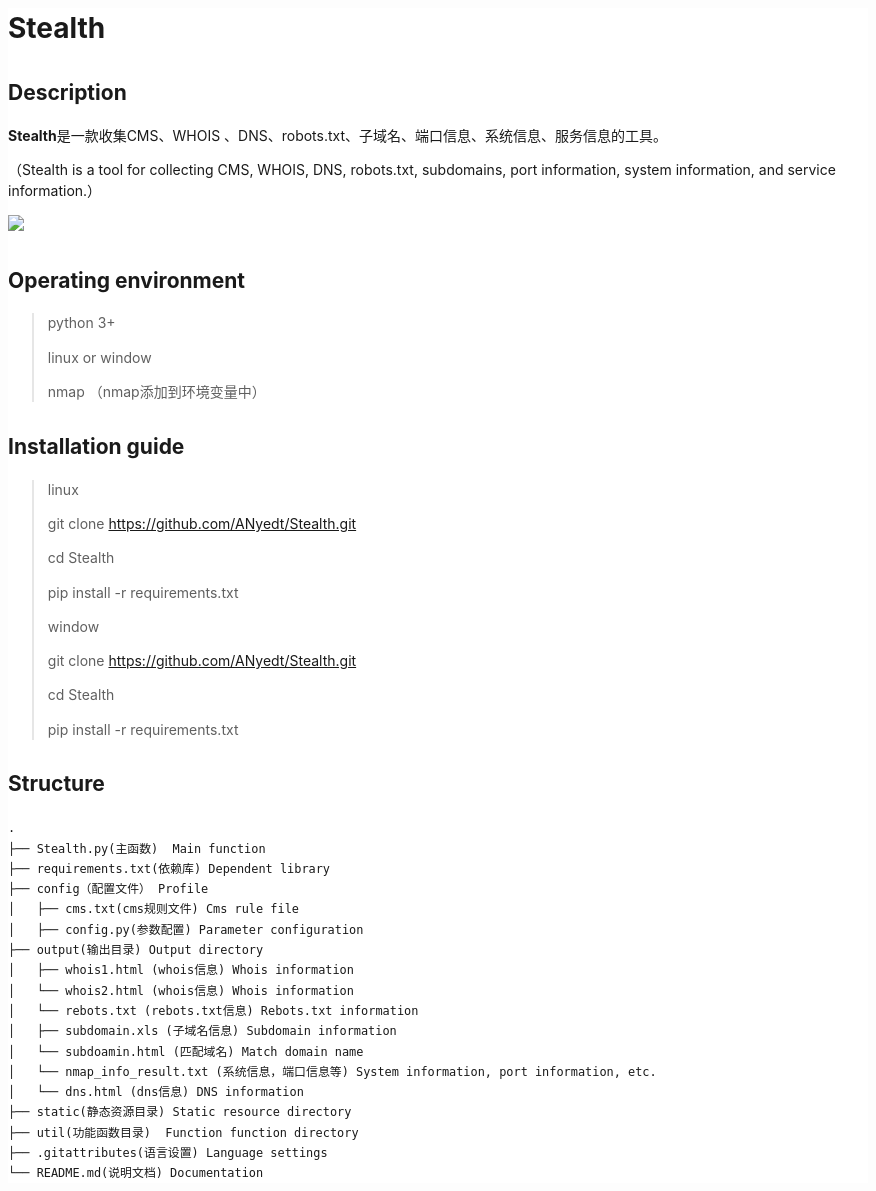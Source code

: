# Stealth

## Description

**Stealth**是一款收集CMS、WHOIS 、DNS、robots.txt、子域名、端口信息、系统信息、服务信息的工具。

（Stealth is a tool for collecting CMS, WHOIS, DNS, robots.txt, subdomains, port information, system information, and service information.）

![](http://owv5lapar.bkt.clouddn.com/Snipaste_2018-04-15_20-46-02.jpg)



## Operating environment

> python 3+
>
> linux or window
>
> nmap （nmap添加到环境变量中）

## Installation guide

> linux
>
>git clone https://github.com/ANyedt/Stealth.git
>
>cd Stealth
>
>pip install -r requirements.txt
>
>window
>
>git clone https://github.com/ANyedt/Stealth.git 
>
>cd Stealth
>
>pip install -r requirements.txt

## Structure

```
.
├── Stealth.py(主函数)  Main function
├── requirements.txt(依赖库) Dependent library
├── config（配置文件） Profile
│   ├── cms.txt(cms规则文件) Cms rule file
│   ├── config.py(参数配置) Parameter configuration
├── output(输出目录) Output directory
│   ├── whois1.html (whois信息) Whois information
│   └── whois2.html (whois信息) Whois information
│   └── rebots.txt (rebots.txt信息) Rebots.txt information
│   ├── subdomain.xls (子域名信息) Subdomain information
│   └── subdoamin.html (匹配域名) Match domain name
│   └── nmap_info_result.txt (系统信息，端口信息等) System information, port information, etc.
│   └── dns.html (dns信息) DNS information
├── static(静态资源目录) Static resource directory
├── util(功能函数目录)  Function function directory
├── .gitattributes(语言设置) Language settings
└── README.md(说明文档) Documentation
```
